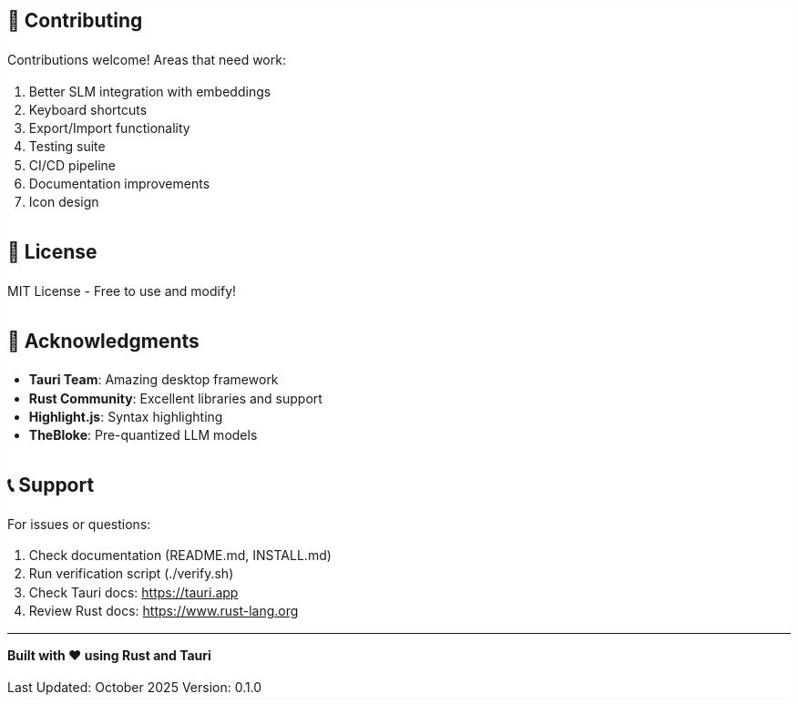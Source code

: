 ## 🤝 Contributing

Contributions welcome! Areas that need work:
1. Better SLM integration with embeddings
2. Keyboard shortcuts
3. Export/Import functionality
4. Testing suite
5. CI/CD pipeline
6. Documentation improvements
7. Icon design

## 📄 License

MIT License - Free to use and modify!

## 🙏 Acknowledgments

- **Tauri Team**: Amazing desktop framework
- **Rust Community**: Excellent libraries and support
- **Highlight.js**: Syntax highlighting
- **TheBloke**: Pre-quantized LLM models

## 📞 Support

For issues or questions:
1. Check documentation (README.md, INSTALL.md)
2. Run verification script (./verify.sh)
3. Check Tauri docs: https://tauri.app
4. Review Rust docs: https://www.rust-lang.org

---

**Built with ❤️ using Rust and Tauri**

Last Updated: October 2025
Version: 0.1.0

